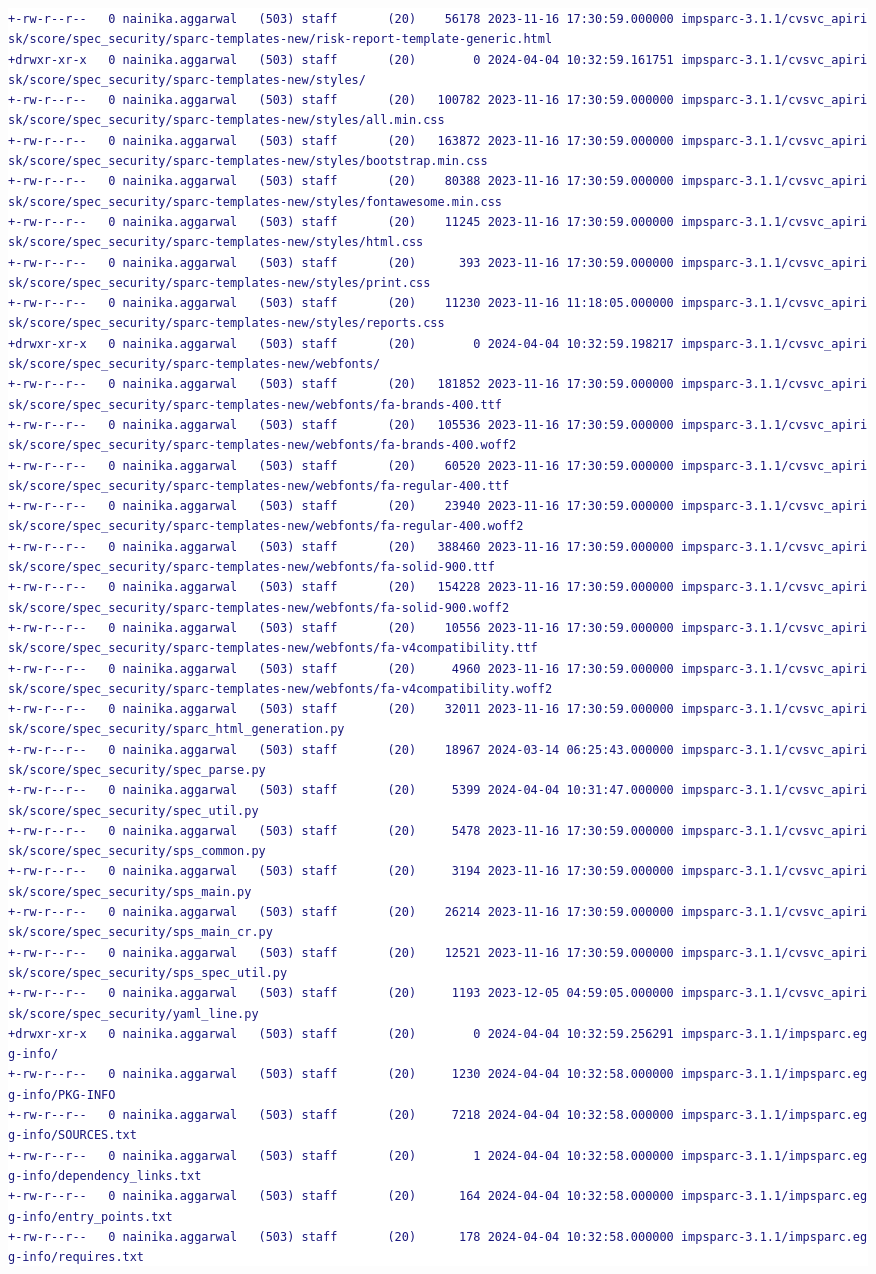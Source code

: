 ```diff
+-rw-r--r--   0 nainika.aggarwal   (503) staff       (20)    56178 2023-11-16 17:30:59.000000 impsparc-3.1.1/cvsvc_apirisk/score/spec_security/sparc-templates-new/risk-report-template-generic.html
+drwxr-xr-x   0 nainika.aggarwal   (503) staff       (20)        0 2024-04-04 10:32:59.161751 impsparc-3.1.1/cvsvc_apirisk/score/spec_security/sparc-templates-new/styles/
+-rw-r--r--   0 nainika.aggarwal   (503) staff       (20)   100782 2023-11-16 17:30:59.000000 impsparc-3.1.1/cvsvc_apirisk/score/spec_security/sparc-templates-new/styles/all.min.css
+-rw-r--r--   0 nainika.aggarwal   (503) staff       (20)   163872 2023-11-16 17:30:59.000000 impsparc-3.1.1/cvsvc_apirisk/score/spec_security/sparc-templates-new/styles/bootstrap.min.css
+-rw-r--r--   0 nainika.aggarwal   (503) staff       (20)    80388 2023-11-16 17:30:59.000000 impsparc-3.1.1/cvsvc_apirisk/score/spec_security/sparc-templates-new/styles/fontawesome.min.css
+-rw-r--r--   0 nainika.aggarwal   (503) staff       (20)    11245 2023-11-16 17:30:59.000000 impsparc-3.1.1/cvsvc_apirisk/score/spec_security/sparc-templates-new/styles/html.css
+-rw-r--r--   0 nainika.aggarwal   (503) staff       (20)      393 2023-11-16 17:30:59.000000 impsparc-3.1.1/cvsvc_apirisk/score/spec_security/sparc-templates-new/styles/print.css
+-rw-r--r--   0 nainika.aggarwal   (503) staff       (20)    11230 2023-11-16 11:18:05.000000 impsparc-3.1.1/cvsvc_apirisk/score/spec_security/sparc-templates-new/styles/reports.css
+drwxr-xr-x   0 nainika.aggarwal   (503) staff       (20)        0 2024-04-04 10:32:59.198217 impsparc-3.1.1/cvsvc_apirisk/score/spec_security/sparc-templates-new/webfonts/
+-rw-r--r--   0 nainika.aggarwal   (503) staff       (20)   181852 2023-11-16 17:30:59.000000 impsparc-3.1.1/cvsvc_apirisk/score/spec_security/sparc-templates-new/webfonts/fa-brands-400.ttf
+-rw-r--r--   0 nainika.aggarwal   (503) staff       (20)   105536 2023-11-16 17:30:59.000000 impsparc-3.1.1/cvsvc_apirisk/score/spec_security/sparc-templates-new/webfonts/fa-brands-400.woff2
+-rw-r--r--   0 nainika.aggarwal   (503) staff       (20)    60520 2023-11-16 17:30:59.000000 impsparc-3.1.1/cvsvc_apirisk/score/spec_security/sparc-templates-new/webfonts/fa-regular-400.ttf
+-rw-r--r--   0 nainika.aggarwal   (503) staff       (20)    23940 2023-11-16 17:30:59.000000 impsparc-3.1.1/cvsvc_apirisk/score/spec_security/sparc-templates-new/webfonts/fa-regular-400.woff2
+-rw-r--r--   0 nainika.aggarwal   (503) staff       (20)   388460 2023-11-16 17:30:59.000000 impsparc-3.1.1/cvsvc_apirisk/score/spec_security/sparc-templates-new/webfonts/fa-solid-900.ttf
+-rw-r--r--   0 nainika.aggarwal   (503) staff       (20)   154228 2023-11-16 17:30:59.000000 impsparc-3.1.1/cvsvc_apirisk/score/spec_security/sparc-templates-new/webfonts/fa-solid-900.woff2
+-rw-r--r--   0 nainika.aggarwal   (503) staff       (20)    10556 2023-11-16 17:30:59.000000 impsparc-3.1.1/cvsvc_apirisk/score/spec_security/sparc-templates-new/webfonts/fa-v4compatibility.ttf
+-rw-r--r--   0 nainika.aggarwal   (503) staff       (20)     4960 2023-11-16 17:30:59.000000 impsparc-3.1.1/cvsvc_apirisk/score/spec_security/sparc-templates-new/webfonts/fa-v4compatibility.woff2
+-rw-r--r--   0 nainika.aggarwal   (503) staff       (20)    32011 2023-11-16 17:30:59.000000 impsparc-3.1.1/cvsvc_apirisk/score/spec_security/sparc_html_generation.py
+-rw-r--r--   0 nainika.aggarwal   (503) staff       (20)    18967 2024-03-14 06:25:43.000000 impsparc-3.1.1/cvsvc_apirisk/score/spec_security/spec_parse.py
+-rw-r--r--   0 nainika.aggarwal   (503) staff       (20)     5399 2024-04-04 10:31:47.000000 impsparc-3.1.1/cvsvc_apirisk/score/spec_security/spec_util.py
+-rw-r--r--   0 nainika.aggarwal   (503) staff       (20)     5478 2023-11-16 17:30:59.000000 impsparc-3.1.1/cvsvc_apirisk/score/spec_security/sps_common.py
+-rw-r--r--   0 nainika.aggarwal   (503) staff       (20)     3194 2023-11-16 17:30:59.000000 impsparc-3.1.1/cvsvc_apirisk/score/spec_security/sps_main.py
+-rw-r--r--   0 nainika.aggarwal   (503) staff       (20)    26214 2023-11-16 17:30:59.000000 impsparc-3.1.1/cvsvc_apirisk/score/spec_security/sps_main_cr.py
+-rw-r--r--   0 nainika.aggarwal   (503) staff       (20)    12521 2023-11-16 17:30:59.000000 impsparc-3.1.1/cvsvc_apirisk/score/spec_security/sps_spec_util.py
+-rw-r--r--   0 nainika.aggarwal   (503) staff       (20)     1193 2023-12-05 04:59:05.000000 impsparc-3.1.1/cvsvc_apirisk/score/spec_security/yaml_line.py
+drwxr-xr-x   0 nainika.aggarwal   (503) staff       (20)        0 2024-04-04 10:32:59.256291 impsparc-3.1.1/impsparc.egg-info/
+-rw-r--r--   0 nainika.aggarwal   (503) staff       (20)     1230 2024-04-04 10:32:58.000000 impsparc-3.1.1/impsparc.egg-info/PKG-INFO
+-rw-r--r--   0 nainika.aggarwal   (503) staff       (20)     7218 2024-04-04 10:32:58.000000 impsparc-3.1.1/impsparc.egg-info/SOURCES.txt
+-rw-r--r--   0 nainika.aggarwal   (503) staff       (20)        1 2024-04-04 10:32:58.000000 impsparc-3.1.1/impsparc.egg-info/dependency_links.txt
+-rw-r--r--   0 nainika.aggarwal   (503) staff       (20)      164 2024-04-04 10:32:58.000000 impsparc-3.1.1/impsparc.egg-info/entry_points.txt
+-rw-r--r--   0 nainika.aggarwal   (503) staff       (20)      178 2024-04-04 10:32:58.000000 impsparc-3.1.1/impsparc.egg-info/requires.txt
```